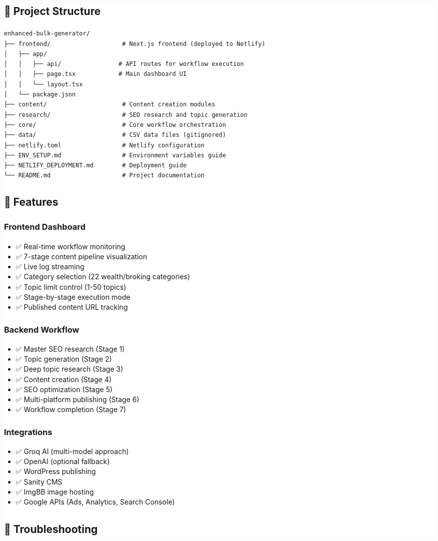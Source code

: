 ## 📂 Project Structure

```
enhanced-bulk-generator/
├── frontend/                    # Next.js frontend (deployed to Netlify)
│   ├── app/
│   │   ├── api/                # API routes for workflow execution
│   │   ├── page.tsx            # Main dashboard UI
│   │   └── layout.tsx
│   └── package.json
├── content/                     # Content creation modules
├── research/                    # SEO research and topic generation
├── core/                        # Core workflow orchestration
├── data/                        # CSV data files (gitignored)
├── netlify.toml                 # Netlify configuration
├── ENV_SETUP.md                 # Environment variables guide
├── NETLIFY_DEPLOYMENT.md        # Deployment guide
└── README.md                    # Project documentation
```

## 🎯 Features

### Frontend Dashboard
- ✅ Real-time workflow monitoring
- ✅ 7-stage content pipeline visualization
- ✅ Live log streaming
- ✅ Category selection (22 wealth/broking categories)
- ✅ Topic limit control (1-50 topics)
- ✅ Stage-by-stage execution mode
- ✅ Published content URL tracking

### Backend Workflow
- ✅ Master SEO research (Stage 1)
- ✅ Topic generation (Stage 2)
- ✅ Deep topic research (Stage 3)
- ✅ Content creation (Stage 4)
- ✅ SEO optimization (Stage 5)
- ✅ Multi-platform publishing (Stage 6)
- ✅ Workflow completion (Stage 7)

### Integrations
- ✅ Groq AI (multi-model approach)
- ✅ OpenAI (optional fallback)
- ✅ WordPress publishing
- ✅ Sanity CMS
- ✅ ImgBB image hosting
- ✅ Google APIs (Ads, Analytics, Search Console)

## 🐛 Troubleshooting
